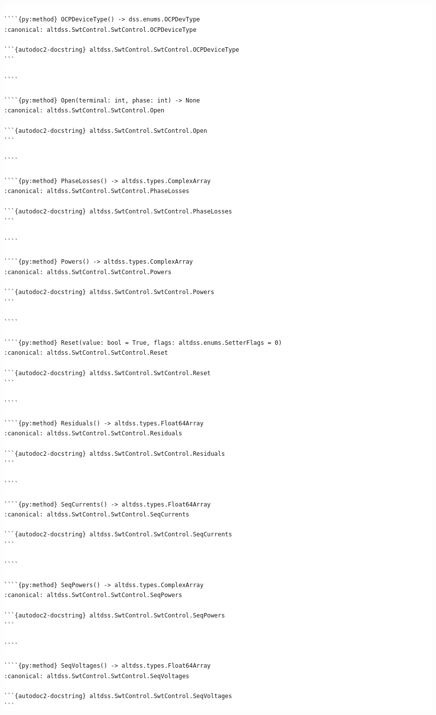`````{py:class} SwtControl(api_util, ptr)

````{py:method} OCPDeviceType() -> dss.enums.OCPDevType
:canonical: altdss.SwtControl.SwtControl.OCPDeviceType

```{autodoc2-docstring} altdss.SwtControl.SwtControl.OCPDeviceType
```

````

````{py:method} Open(terminal: int, phase: int) -> None
:canonical: altdss.SwtControl.SwtControl.Open

```{autodoc2-docstring} altdss.SwtControl.SwtControl.Open
```

````

````{py:method} PhaseLosses() -> altdss.types.ComplexArray
:canonical: altdss.SwtControl.SwtControl.PhaseLosses

```{autodoc2-docstring} altdss.SwtControl.SwtControl.PhaseLosses
```

````

````{py:method} Powers() -> altdss.types.ComplexArray
:canonical: altdss.SwtControl.SwtControl.Powers

```{autodoc2-docstring} altdss.SwtControl.SwtControl.Powers
```

````

````{py:method} Reset(value: bool = True, flags: altdss.enums.SetterFlags = 0)
:canonical: altdss.SwtControl.SwtControl.Reset

```{autodoc2-docstring} altdss.SwtControl.SwtControl.Reset
```

````

````{py:method} Residuals() -> altdss.types.Float64Array
:canonical: altdss.SwtControl.SwtControl.Residuals

```{autodoc2-docstring} altdss.SwtControl.SwtControl.Residuals
```

````

````{py:method} SeqCurrents() -> altdss.types.Float64Array
:canonical: altdss.SwtControl.SwtControl.SeqCurrents

```{autodoc2-docstring} altdss.SwtControl.SwtControl.SeqCurrents
```

````

````{py:method} SeqPowers() -> altdss.types.ComplexArray
:canonical: altdss.SwtControl.SwtControl.SeqPowers

```{autodoc2-docstring} altdss.SwtControl.SwtControl.SeqPowers
```

````

````{py:method} SeqVoltages() -> altdss.types.Float64Array
:canonical: altdss.SwtControl.SwtControl.SeqVoltages

```{autodoc2-docstring} altdss.SwtControl.SwtControl.SeqVoltages
```
`````